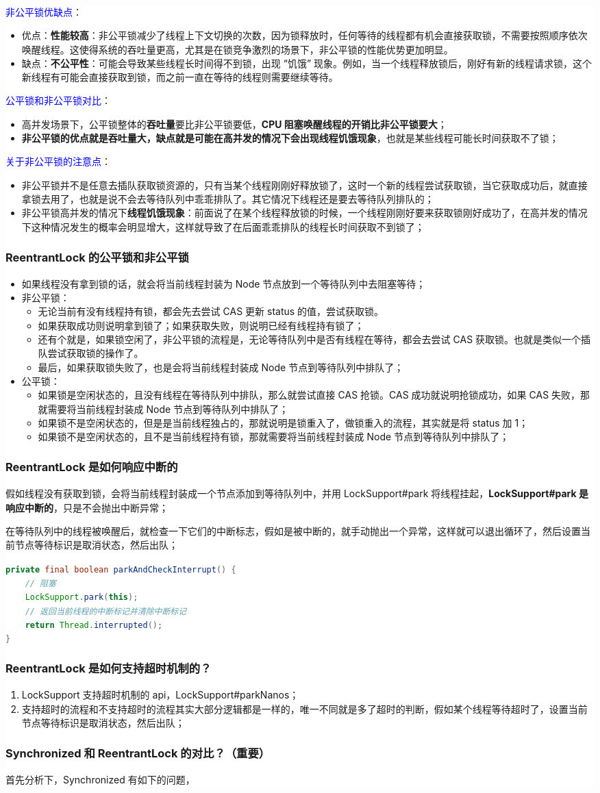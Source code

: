 <font color='blue'>非公平锁优缺点</font>：

- 优点：**性能较高**：非公平锁减少了线程上下文切换的次数，因为锁释放时，任何等待的线程都有机会直接获取锁，不需要按照顺序依次唤醒线程。这使得系统的吞吐量更高，尤其是在锁竞争激烈的场景下，非公平锁的性能优势更加明显。
- 缺点：**不公平性**：可能会导致某些线程长时间得不到锁，出现 “饥饿” 现象。例如，当一个线程释放锁后，刚好有新的线程请求锁，这个新线程有可能会直接获取到锁，而之前一直在等待的线程则需要继续等待。

<font color='blue'>公平锁和非公平锁对比</font>：

- 高并发场景下，公平锁整体的**吞吐量**要比非公平锁要低，**CPU 阻塞唤醒线程的开销比非公平锁要大**；
- **非公平锁的优点就是吞吐量大，缺点就是可能在高并发的情况下会出现线程饥饿现象**，也就是某些线程可能长时间获取不了锁；

<font color='blue'>关于非公平锁的注意点</font>：

- 非公平锁并不是任意去插队获取锁资源的，只有当某个线程刚刚好释放锁了，这时一个新的线程尝试获取锁，当它获取成功后，就直接拿锁去用了，也就是说不会去等待队列中乖乖排队了。其它情况下线程还是要去等待队列排队的；
- 非公平锁高并发的情况下**线程饥饿现象**：前面说了在某个线程释放锁的时候，一个线程刚刚好要来获取锁刚好成功了，在高并发的情况下这种情况发生的概率会明显增大，这样就导致了在后面乖乖排队的线程长时间获取不到锁了；

### ReentrantLock 的公平锁和非公平锁

- 如果线程没有拿到锁的话，就会将当前线程封装为 Node 节点放到一个等待队列中去阻塞等待；
- 非公平锁：
  - 无论当前有没有线程持有锁，都会先去尝试 CAS 更新 status 的值，尝试获取锁。
  - 如果获取成功则说明拿到锁了；如果获取失败，则说明已经有线程持有锁了；
  - 还有个就是，如果锁空闲了，非公平锁的流程是，无论等待队列中是否有线程在等待，都会去尝试 CAS 获取锁。也就是类似一个插队尝试获取锁的操作了。
  - 最后，如果获取锁失败了，也是会将当前线程封装成 Node 节点到等待队列中排队了；
- 公平锁：
  - 如果锁是空闲状态的，且没有线程在等待队列中排队，那么就尝试直接 CAS 抢锁。CAS 成功就说明抢锁成功，如果 CAS 失败，那就需要将当前线程封装成 Node 节点到等待队列中排队了；
  - 如果锁不是空闲状态的，但是是当前线程独占的，那就说明是锁重入了，做锁重入的流程，其实就是将 status 加 1；
  - 如果锁不是空闲状态的，且不是当前线程持有锁，那就需要将当前线程封装成 Node 节点到等待队列中排队了；

### ReentrantLock 是如何响应中断的

假如线程没有获取到锁，会将当前线程封装成一个节点添加到等待队列中，并用 LockSupport#park 将线程挂起，**LockSupport#park 是响应中断的**，只是不会抛出中断异常；

在等待队列中的线程被唤醒后，就检查一下它们的中断标志，假如是被中断的，就手动抛出一个异常，这样就可以退出循环了，然后设置当前节点等待标识是取消状态，然后出队；

```java
private final boolean parkAndCheckInterrupt() {
    // 阻塞
    LockSupport.park(this);
    // 返回当前线程的中断标记并清除中断标记
    return Thread.interrupted();
}
```

### ReentrantLock 是如何支持超时机制的？

1. LockSupport 支持超时机制的 api，LockSupport#parkNanos；
2. 支持超时的流程和不支持超时的流程其实大部分逻辑都是一样的，唯一不同就是多了超时的判断，假如某个线程等待超时了，设置当前节点等待标识是取消状态，然后出队；

### Synchronized 和 ReentrantLock 的对比？（重要）

首先分析下，Synchronized 有如下的问题，
